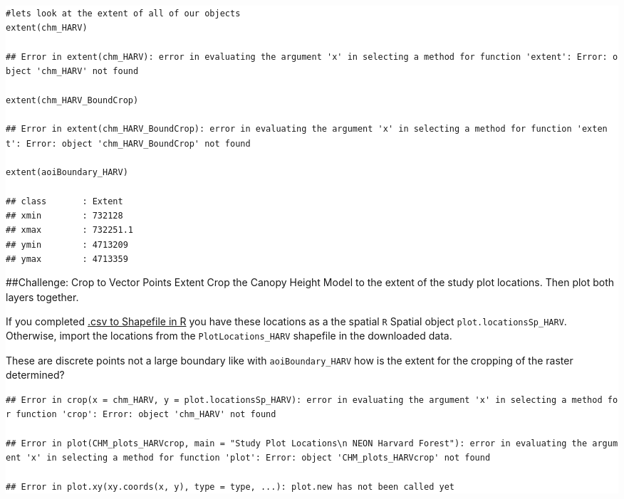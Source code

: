    #lets look at the extent of all of our objects
    extent(chm_HARV)

    ## Error in extent(chm_HARV): error in evaluating the argument 'x' in selecting a method for function 'extent': Error: object 'chm_HARV' not found

    extent(chm_HARV_BoundCrop)

    ## Error in extent(chm_HARV_BoundCrop): error in evaluating the argument 'x' in selecting a method for function 'extent': Error: object 'chm_HARV_BoundCrop' not found

    extent(aoiBoundary_HARV)

    ## class       : Extent 
    ## xmin        : 732128 
    ## xmax        : 732251.1 
    ## ymin        : 4713209 
    ## ymax        : 4713359

<div id="challenge" markdown="1">
##Challenge: Crop to Vector Points Extent
Crop the Canopy Height Model to the extent of the study plot locations. Then
plot both layers together. 

If you completed
[.csv to Shapefile in R]({{site.baseurl}}/R/csv-to-shapefile-in-R/)
you have these locations as a the spatial `R` Spatial object
`plot.locationsSp_HARV`.  Otherwise, import the locations from the
`PlotLocations_HARV` shapefile in the downloaded data. 

These are discrete points not a large boundary like with `aoiBoundary_HARV` how
is the extent for the cropping of the raster determined?  
</div>

    ## Error in crop(x = chm_HARV, y = plot.locationsSp_HARV): error in evaluating the argument 'x' in selecting a method for function 'crop': Error: object 'chm_HARV' not found

    ## Error in plot(CHM_plots_HARVcrop, main = "Study Plot Locations\n NEON Harvard Forest"): error in evaluating the argument 'x' in selecting a method for function 'plot': Error: object 'CHM_plots_HARVcrop' not found

    ## Error in plot.xy(xy.coords(x, y), type = type, ...): plot.new has not been called yet
